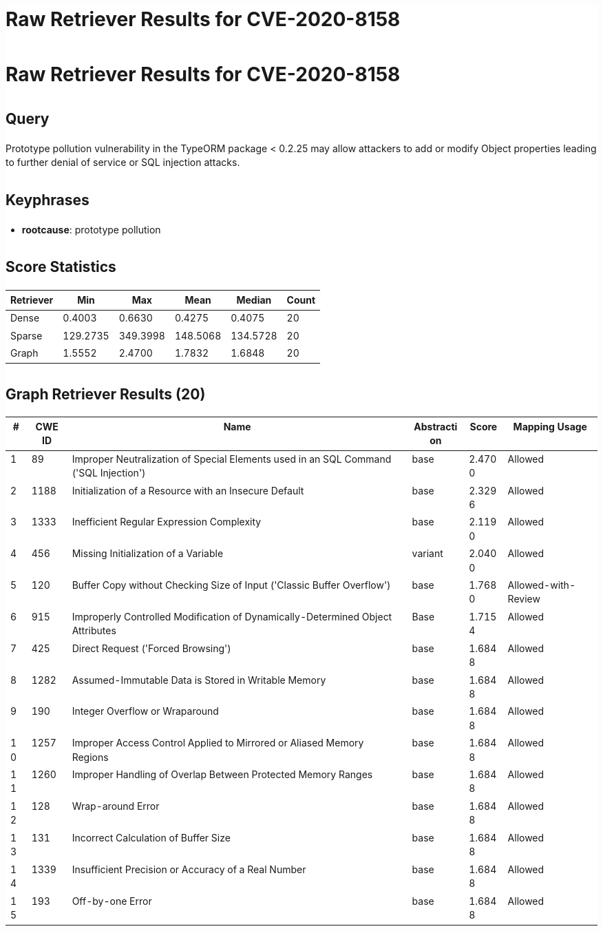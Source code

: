 # Raw Retriever Results for CVE-2020-8158

# Raw Retriever Results for CVE-2020-8158

## Query
Prototype pollution vulnerability in the TypeORM package < 0.2.25 may allow attackers to add or modify Object properties leading to further denial of service or SQL injection attacks.

## Keyphrases
- **rootcause**: prototype pollution

## Score Statistics
| Retriever | Min | Max | Mean | Median | Count |
|-----------|-----|-----|------|--------|-------|
| Dense | 0.4003 | 0.6630 | 0.4275 | 0.4075 | 20 |
| Sparse | 129.2735 | 349.3998 | 148.5068 | 134.5728 | 20 |
| Graph | 1.5552 | 2.4700 | 1.7832 | 1.6848 | 20 |

## Graph Retriever Results (20)
| # | CWE ID | Name | Abstraction | Score | Mapping Usage |
|---|--------|------|-------------|-------|---------------|
| 1 | 89 | Improper Neutralization of Special Elements used in an SQL Command ('SQL Injection') | base | 2.4700 | Allowed |
| 2 | 1188 | Initialization of a Resource with an Insecure Default | base | 2.3296 | Allowed |
| 3 | 1333 | Inefficient Regular Expression Complexity | base | 2.1190 | Allowed |
| 4 | 456 | Missing Initialization of a Variable | variant | 2.0400 | Allowed |
| 5 | 120 | Buffer Copy without Checking Size of Input ('Classic Buffer Overflow') | base | 1.7680 | Allowed-with-Review |
| 6 | 915 | Improperly Controlled Modification of Dynamically-Determined Object Attributes | Base | 1.7154 | Allowed |
| 7 | 425 | Direct Request ('Forced Browsing') | base | 1.6848 | Allowed |
| 8 | 1282 | Assumed-Immutable Data is Stored in Writable Memory | base | 1.6848 | Allowed |
| 9 | 190 | Integer Overflow or Wraparound | base | 1.6848 | Allowed |
| 10 | 1257 | Improper Access Control Applied to Mirrored or Aliased Memory Regions | base | 1.6848 | Allowed |
| 11 | 1260 | Improper Handling of Overlap Between Protected Memory Ranges | base | 1.6848 | Allowed |
| 12 | 128 | Wrap-around Error | base | 1.6848 | Allowed |
| 13 | 131 | Incorrect Calculation of Buffer Size | base | 1.6848 | Allowed |
| 14 | 1339 | Insufficient Precision or Accuracy of a Real Number | base | 1.6848 | Allowed |
| 15 | 193 | Off-by-one Error | base | 1.6848 | Allowed |
